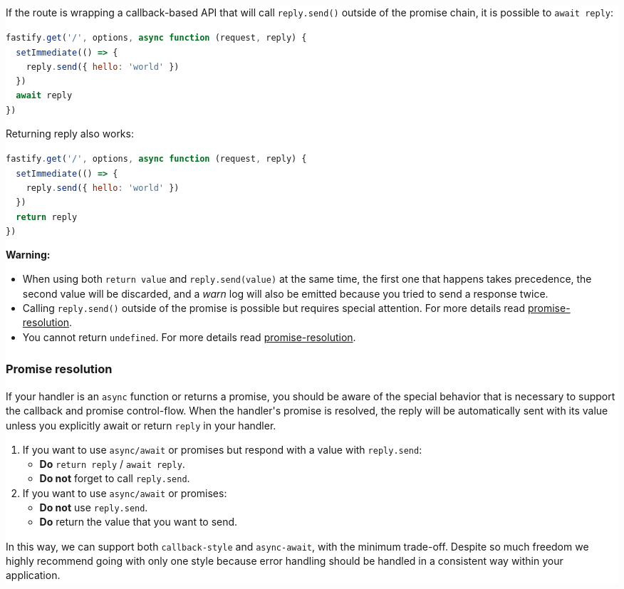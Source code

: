 If the route is wrapping a callback-based API that will call `reply.send()`
outside of the promise chain, it is possible to `await reply`:

```js
fastify.get('/', options, async function (request, reply) {
  setImmediate(() => {
    reply.send({ hello: 'world' })
  })
  await reply
})
```

Returning reply also works:

```js
fastify.get('/', options, async function (request, reply) {
  setImmediate(() => {
    reply.send({ hello: 'world' })
  })
  return reply
})
```

**Warning:**
* When using both `return value` and `reply.send(value)` at the same time, the
  first one that happens takes precedence, the second value will be discarded,
  and a *warn* log will also be emitted because you tried to send a response
  twice.
* Calling `reply.send()` outside of the promise is possible but requires special
  attention. For more details read [promise-resolution](#promise-resolution).
* You cannot return `undefined`. For more details read
  [promise-resolution](#promise-resolution).

### Promise resolution
<a id="promise-resolution"></a>

If your handler is an `async` function or returns a promise, you should be aware
of the special behavior that is necessary to support the callback and promise
control-flow. When the handler's promise is resolved, the reply will be
automatically sent with its value unless you explicitly await or return `reply`
in your handler.

1. If you want to use `async/await` or promises but respond with a value with
   `reply.send`:
    - **Do** `return reply` / `await reply`.
    - **Do not** forget to call `reply.send`.
2. If you want to use `async/await` or promises:
    - **Do not** use `reply.send`.
    - **Do** return the value that you want to send.

In this way, we can support both `callback-style` and `async-await`, with the
minimum trade-off. Despite so much freedom we highly recommend going with only
one style because error handling should be handled in a consistent way within
your application.
